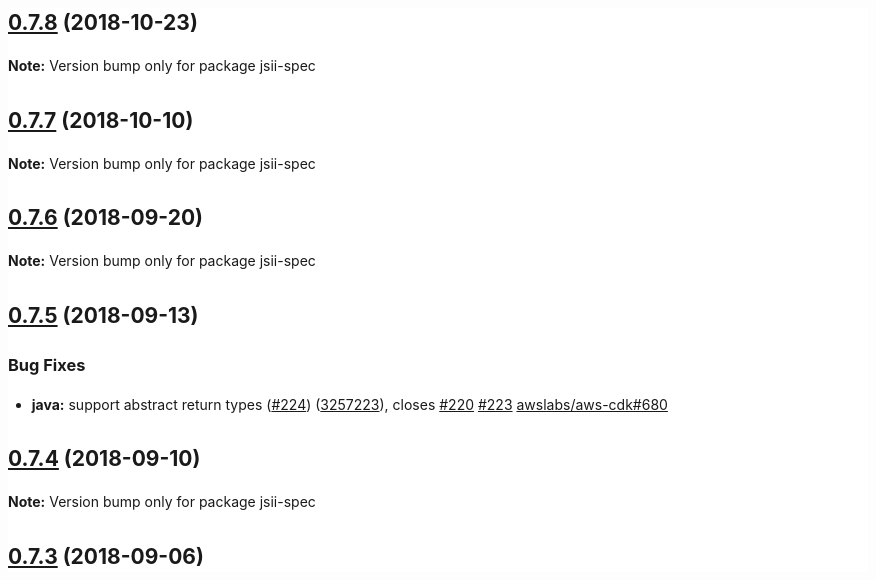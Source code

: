 <a name="0.7.8"></a>
## [0.7.8](https://github.com/aws/jsii/compare/v0.7.7...v0.7.8) (2018-10-23)




**Note:** Version bump only for package jsii-spec

<a name="0.7.7"></a>
## [0.7.7](https://github.com/aws/jsii/compare/v0.7.6...v0.7.7) (2018-10-10)




**Note:** Version bump only for package jsii-spec

<a name="0.7.6"></a>
## [0.7.6](https://github.com/aws/jsii/compare/v0.7.5...v0.7.6) (2018-09-20)




**Note:** Version bump only for package jsii-spec

<a name="0.7.5"></a>
## [0.7.5](https://github.com/aws/jsii/compare/v0.7.4...v0.7.5) (2018-09-13)


### Bug Fixes

* **java:** support abstract return types ([#224](https://github.com/aws/jsii/issues/224)) ([3257223](https://github.com/aws/jsii/commit/3257223)), closes [#220](https://github.com/aws/jsii/issues/220) [#223](https://github.com/aws/jsii/issues/223) [awslabs/aws-cdk#680](https://github.com/awslabs/aws-cdk/issues/680)




<a name="0.7.4"></a>
## [0.7.4](https://github.com/aws/jsii/compare/v0.7.3...v0.7.4) (2018-09-10)




**Note:** Version bump only for package jsii-spec

<a name="0.7.3"></a>
## [0.7.3](https://github.com/aws/jsii/compare/v0.7.2...v0.7.3) (2018-09-06)


